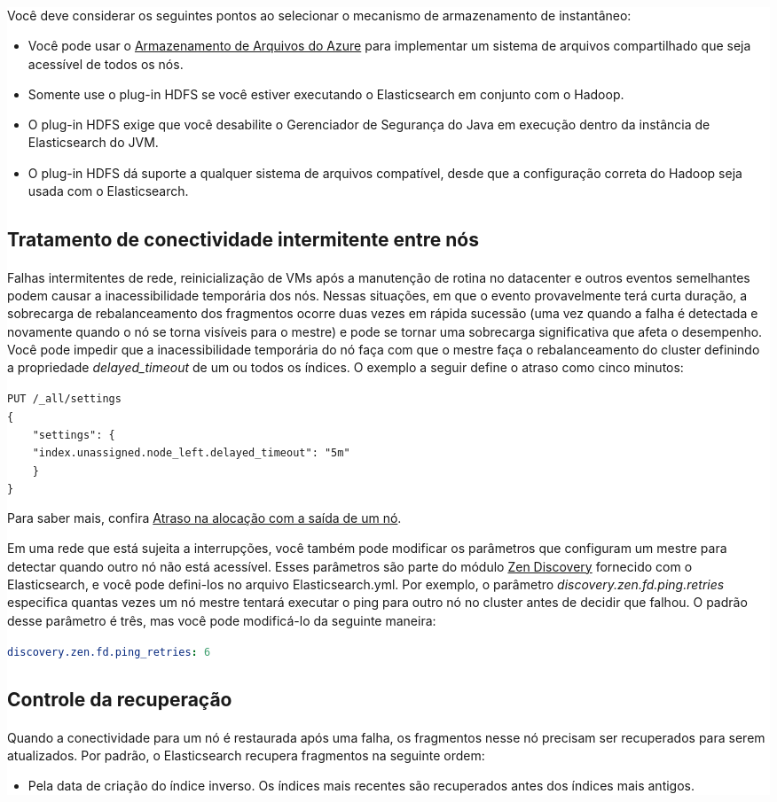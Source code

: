 Você deve considerar os seguintes pontos ao selecionar o mecanismo de armazenamento de instantâneo:

- Você pode usar o [Armazenamento de Arquivos do Azure](https://azure.microsoft.com/services/storage/files/) para implementar um sistema de arquivos compartilhado que seja acessível de todos os nós.

- Somente use o plug-in HDFS se você estiver executando o Elasticsearch em conjunto com o Hadoop.

- O plug-in HDFS exige que você desabilite o Gerenciador de Segurança do Java em execução dentro da instância de Elasticsearch do JVM.

- O plug-in HDFS dá suporte a qualquer sistema de arquivos compatível, desde que a configuração correta do Hadoop seja usada com o Elasticsearch.

  
## Tratamento de conectividade intermitente entre nós

Falhas intermitentes de rede, reinicialização de VMs após a manutenção de rotina no datacenter e outros eventos semelhantes podem causar a inacessibilidade temporária dos nós. Nessas situações, em que o evento provavelmente terá curta duração, a sobrecarga de rebalanceamento dos fragmentos ocorre duas vezes em rápida sucessão (uma vez quando a falha é detectada e novamente quando o nó se torna visíveis para o mestre) e pode se tornar uma sobrecarga significativa que afeta o desempenho. Você pode impedir que a inacessibilidade temporária do nó faça com que o mestre faça o rebalanceamento do cluster definindo a propriedade *delayed\_timeout* de um ou todos os índices. O exemplo a seguir define o atraso como cinco minutos:

```http
PUT /_all/settings
{
	"settings": {
    "index.unassigned.node_left.delayed_timeout": "5m"
	}
}
```

Para saber mais, confira [Atraso na alocação com a saída de um nó](https://www.elastic.co/guide/en/elasticsearch/reference/current/delayed-allocation.html).

Em uma rede que está sujeita a interrupções, você também pode modificar os parâmetros que configuram um mestre para detectar quando outro nó não está acessível. Esses parâmetros são parte do módulo [Zen Discovery](https://www.elastic.co/guide/en/elasticsearch/reference/current/modules-discovery-zen.html#modules-discovery-zen) fornecido com o Elasticsearch, e você pode defini-los no arquivo Elasticsearch.yml. Por exemplo, o parâmetro *discovery.zen.fd.ping.retries* especifica quantas vezes um nó mestre tentará executar o ping para outro nó no cluster antes de decidir que falhou. O padrão desse parâmetro é três, mas você pode modificá-lo da seguinte maneira:

```yaml
discovery.zen.fd.ping_retries: 6
```

## Controle da recuperação

Quando a conectividade para um nó é restaurada após uma falha, os fragmentos nesse nó precisam ser recuperados para serem atualizados. Por padrão, o Elasticsearch recupera fragmentos na seguinte ordem:

- Pela data de criação do índice inverso. Os índices mais recentes são recuperados antes dos índices mais antigos.
